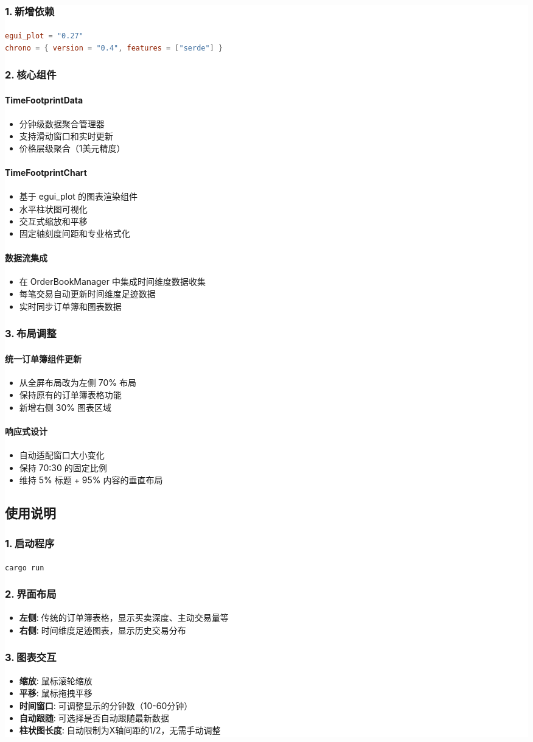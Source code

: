 ### 1. 新增依赖
```toml
egui_plot = "0.27"
chrono = { version = "0.4", features = ["serde"] }
```

### 2. 核心组件

#### TimeFootprintData
- 分钟级数据聚合管理器
- 支持滑动窗口和实时更新
- 价格层级聚合（1美元精度）

#### TimeFootprintChart
- 基于 egui_plot 的图表渲染组件
- 水平柱状图可视化
- 交互式缩放和平移
- 固定轴刻度间距和专业格式化

#### 数据流集成
- 在 OrderBookManager 中集成时间维度数据收集
- 每笔交易自动更新时间维度足迹数据
- 实时同步订单簿和图表数据

### 3. 布局调整

#### 统一订单簿组件更新
- 从全屏布局改为左侧 70% 布局
- 保持原有的订单簿表格功能
- 新增右侧 30% 图表区域

#### 响应式设计
- 自动适配窗口大小变化
- 保持 70:30 的固定比例
- 维持 5% 标题 + 95% 内容的垂直布局

## 使用说明

### 1. 启动程序
```bash
cargo run
```

### 2. 界面布局
- **左侧**: 传统的订单簿表格，显示买卖深度、主动交易量等
- **右侧**: 时间维度足迹图表，显示历史交易分布

### 3. 图表交互
- **缩放**: 鼠标滚轮缩放
- **平移**: 鼠标拖拽平移
- **时间窗口**: 可调整显示的分钟数（10-60分钟）
- **自动跟随**: 可选择是否自动跟随最新数据
- **柱状图长度**: 自动限制为X轴间距的1/2，无需手动调整
